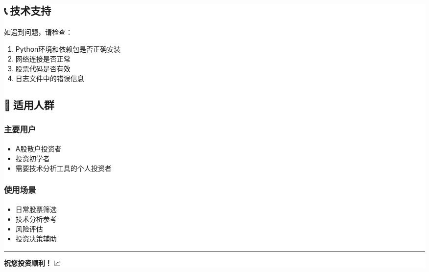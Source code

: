 ## 📞 技术支持

如遇到问题，请检查：
1. Python环境和依赖包是否正确安装
2. 网络连接是否正常
3. 股票代码是否有效
4. 日志文件中的错误信息

## 🎯 适用人群

### 主要用户
- A股散户投资者
- 投资初学者
- 需要技术分析工具的个人投资者

### 使用场景
- 日常股票筛选
- 技术分析参考
- 风险评估
- 投资决策辅助

---

**祝您投资顺利！** 📈